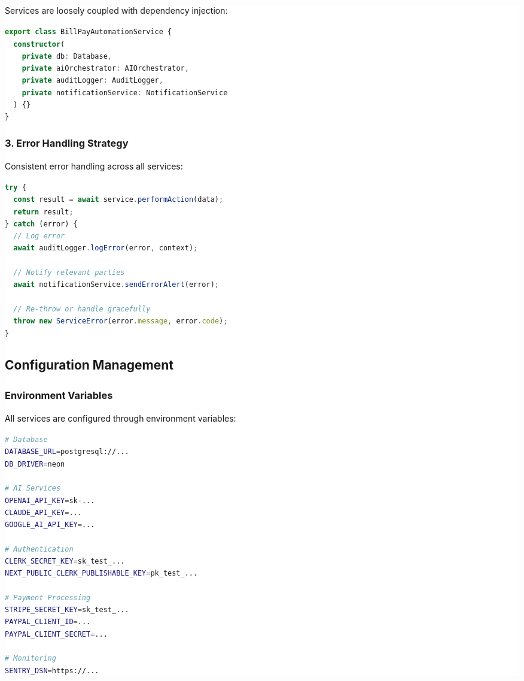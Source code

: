 Services are loosely coupled with dependency injection:

```typescript
export class BillPayAutomationService {
  constructor(
    private db: Database,
    private aiOrchestrator: AIOrchestrator,
    private auditLogger: AuditLogger,
    private notificationService: NotificationService
  ) {}
}
```

### 3. Error Handling Strategy

Consistent error handling across all services:

```typescript
try {
  const result = await service.performAction(data);
  return result;
} catch (error) {
  // Log error
  await auditLogger.logError(error, context);

  // Notify relevant parties
  await notificationService.sendErrorAlert(error);

  // Re-throw or handle gracefully
  throw new ServiceError(error.message, error.code);
}
```

## Configuration Management

### Environment Variables

All services are configured through environment variables:

```bash
# Database
DATABASE_URL=postgresql://...
DB_DRIVER=neon

# AI Services
OPENAI_API_KEY=sk-...
CLAUDE_API_KEY=...
GOOGLE_AI_API_KEY=...

# Authentication
CLERK_SECRET_KEY=sk_test_...
NEXT_PUBLIC_CLERK_PUBLISHABLE_KEY=pk_test_...

# Payment Processing
STRIPE_SECRET_KEY=sk_test_...
PAYPAL_CLIENT_ID=...
PAYPAL_CLIENT_SECRET=...

# Monitoring
SENTRY_DSN=https://...
```
